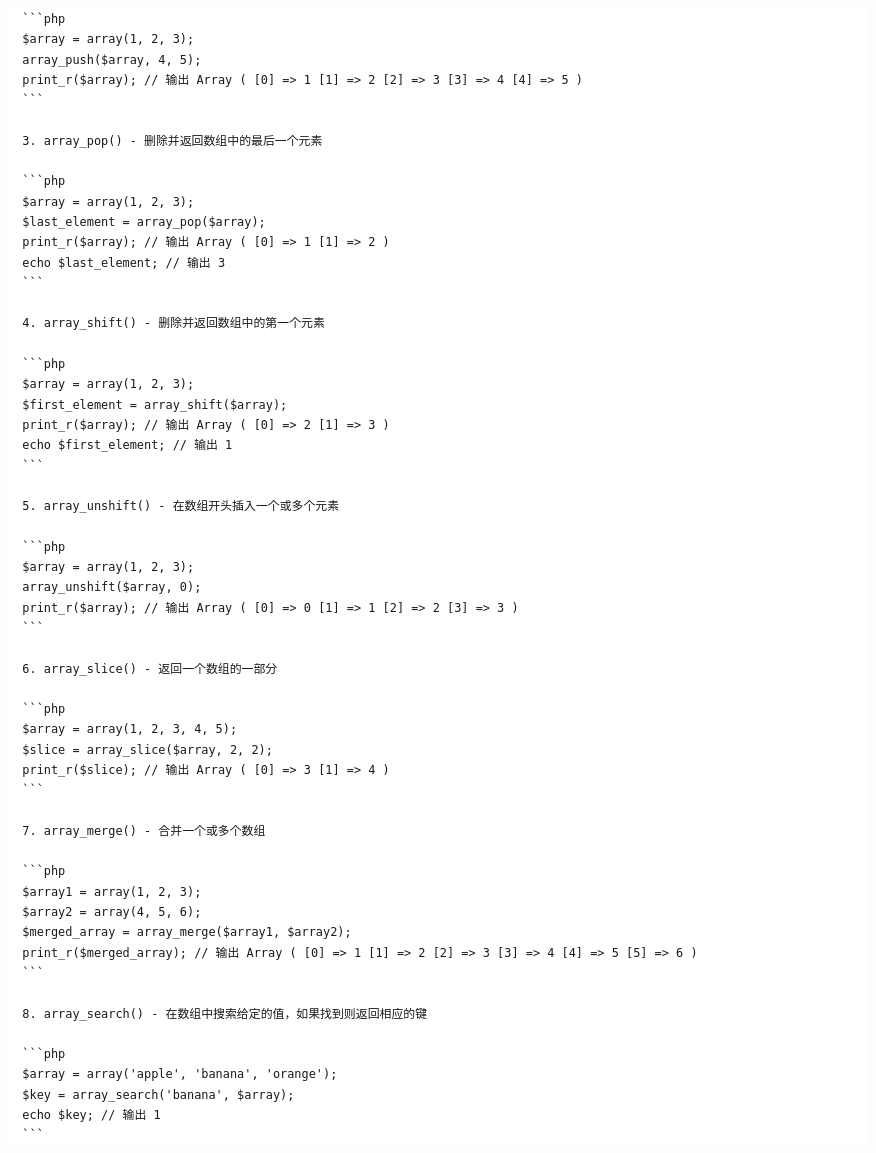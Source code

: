       ```php
      $array = array(1, 2, 3);
      array_push($array, 4, 5);
      print_r($array); // 输出 Array ( [0] => 1 [1] => 2 [2] => 3 [3] => 4 [4] => 5 )
      ```
   
      3. array_pop() - 删除并返回数组中的最后一个元素
      
      ```php
      $array = array(1, 2, 3);
      $last_element = array_pop($array);
      print_r($array); // 输出 Array ( [0] => 1 [1] => 2 )
      echo $last_element; // 输出 3
      ```
   
      4. array_shift() - 删除并返回数组中的第一个元素
      
      ```php
      $array = array(1, 2, 3);
      $first_element = array_shift($array);
      print_r($array); // 输出 Array ( [0] => 2 [1] => 3 )
      echo $first_element; // 输出 1
      ```
   
      5. array_unshift() - 在数组开头插入一个或多个元素
      
      ```php
      $array = array(1, 2, 3);
      array_unshift($array, 0);
      print_r($array); // 输出 Array ( [0] => 0 [1] => 1 [2] => 2 [3] => 3 )
      ```
   
      6. array_slice() - 返回一个数组的一部分
      
      ```php
      $array = array(1, 2, 3, 4, 5);
      $slice = array_slice($array, 2, 2);
      print_r($slice); // 输出 Array ( [0] => 3 [1] => 4 )
      ```
   
      7. array_merge() - 合并一个或多个数组
      
      ```php
      $array1 = array(1, 2, 3);
      $array2 = array(4, 5, 6);
      $merged_array = array_merge($array1, $array2);
      print_r($merged_array); // 输出 Array ( [0] => 1 [1] => 2 [2] => 3 [3] => 4 [4] => 5 [5] => 6 )
      ```
   
      8. array_search() - 在数组中搜索给定的值，如果找到则返回相应的键
      
      ```php
      $array = array('apple', 'banana', 'orange');
      $key = array_search('banana', $array);
      echo $key; // 输出 1
      ```
   